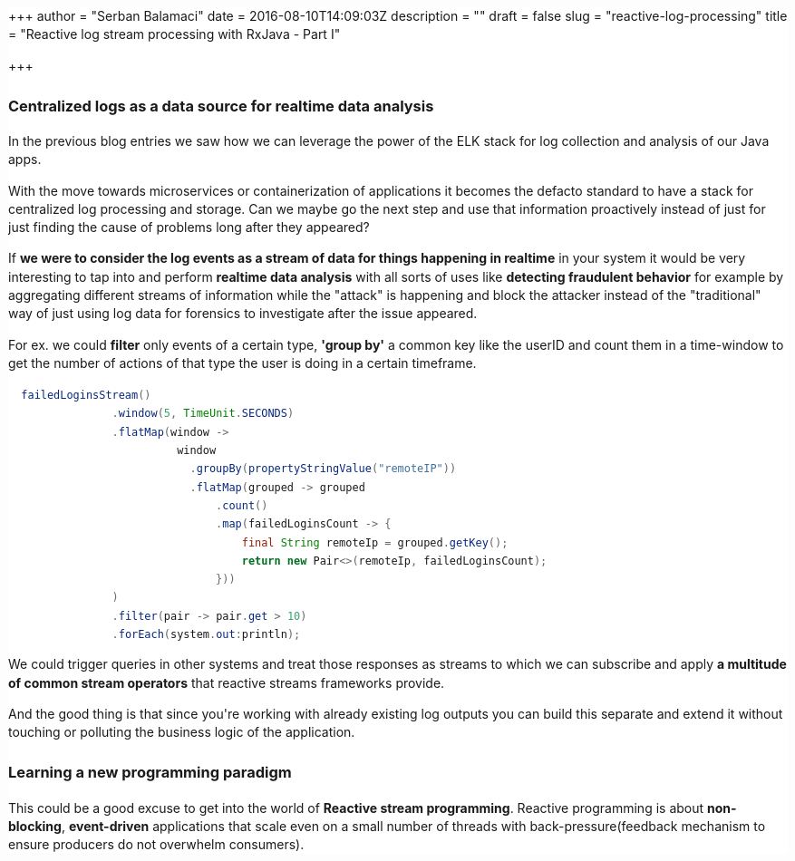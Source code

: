 +++
author = "Serban Balamaci"
date = 2016-08-10T14:09:03Z
description = ""
draft = false
slug = "reactive-log-processing"
title = "Reactive log stream processing with RxJava - Part I"

+++


### Centralized logs as a data source for realtime data analysis
In the previous blog entries we saw how we can leverage the power of the ELK stack for log collection and analysis of our Java apps.

With the move towards microservices or containerization of applications it becomes the defacto standard to have a stack for centralized log processing and storage.
Can we maybe go the next step and use that information proactively instead of just for just finding the cause of problems long after they appeared?

If **we were to consider the log events as a stream of data for things happening in realtime** in your system it would be very interesting to tap into and perform **realtime data analysis** with all sorts of uses like **detecting fraudulent behavior** for example by aggregating different streams of information while the "attack" is happening and block the attacker instead of the "traditional" way of just using log data for forensics to investigate after the issue appeared.


For ex. we could **filter** only events of a certain type, **'group by'** a common key like the userID and count them in a time-window to get the number of actions of that type the user is doing in a certain timeframe.
```java
  failedLoginsStream()
                .window(5, TimeUnit.SECONDS)
                .flatMap(window ->
                          window
                            .groupBy(propertyStringValue("remoteIP"))
                            .flatMap(grouped -> grouped
                                .count()
                                .map(failedLoginsCount -> {
                                    final String remoteIp = grouped.getKey();
                                    return new Pair<>(remoteIp, failedLoginsCount);
                                }))
                )
                .filter(pair -> pair.get > 10)
                .forEach(system.out:println);
```

We could trigger queries in other systems and treat those responses as streams to which we can subscribe and apply **a multitude of common stream operators** that reactive streams frameworks provide.

And the good thing is that since you're working with already existing log outputs you can build this separate and extend it without touching or polluting the business logic of the application.


### Learning a new programming paradigm       
This could be a good excuse to get into the world of **Reactive stream programming**.
Reactive programming is about **non-blocking**, **event-driven** applications that scale even on a small number of threads with back-pressure(feedback mechanism to ensure producers do not overwhelm consumers).

